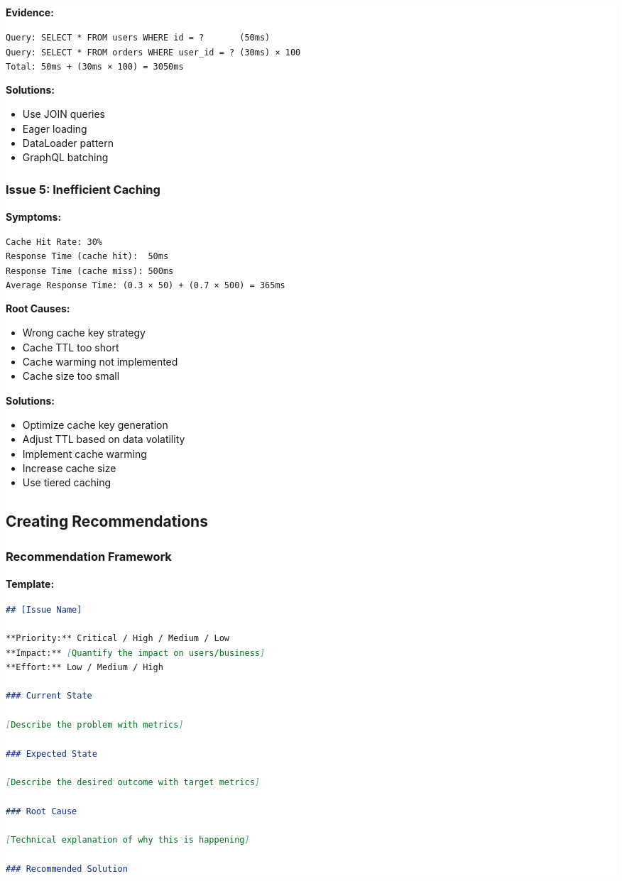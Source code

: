 **Evidence:**

```
Query: SELECT * FROM users WHERE id = ?       (50ms)
Query: SELECT * FROM orders WHERE user_id = ? (30ms) × 100
Total: 50ms + (30ms × 100) = 3050ms
```

**Solutions:**

- Use JOIN queries
- Eager loading
- DataLoader pattern
- GraphQL batching

### Issue 5: Inefficient Caching

**Symptoms:**

```
Cache Hit Rate: 30%
Response Time (cache hit):  50ms
Response Time (cache miss): 500ms
Average Response Time: (0.3 × 50) + (0.7 × 500) = 365ms
```

**Root Causes:**

- Wrong cache key strategy
- Cache TTL too short
- Cache warming not implemented
- Cache size too small

**Solutions:**

- Optimize cache key generation
- Adjust TTL based on data volatility
- Implement cache warming
- Increase cache size
- Use tiered caching

## Creating Recommendations

### Recommendation Framework

**Template:**

```markdown
## [Issue Name]

**Priority:** Critical / High / Medium / Low
**Impact:** [Quantify the impact on users/business]
**Effort:** Low / Medium / High

### Current State

[Describe the problem with metrics]

### Expected State

[Describe the desired outcome with target metrics]

### Root Cause

[Technical explanation of why this is happening]

### Recommended Solution

```